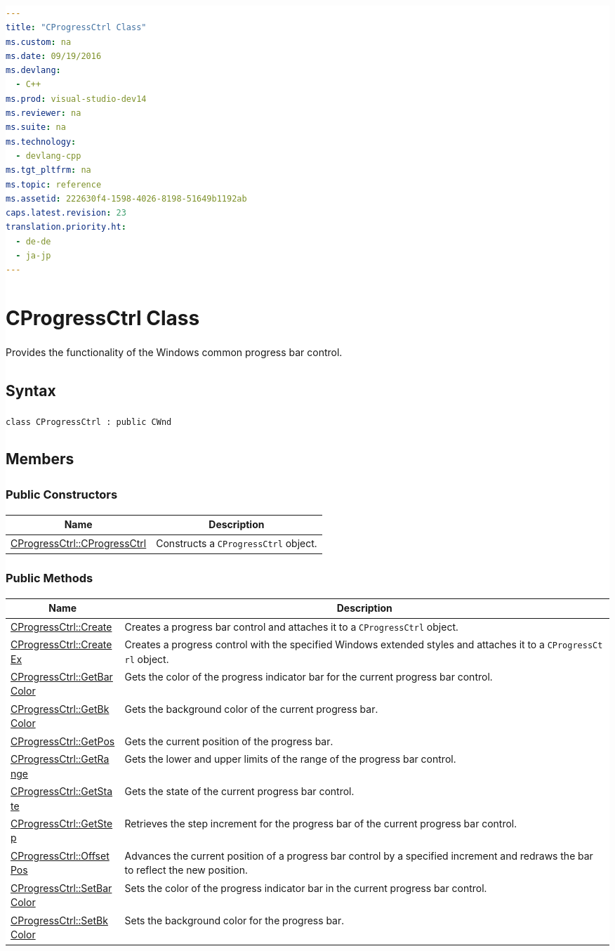 ```yaml
---
title: "CProgressCtrl Class"
ms.custom: na
ms.date: 09/19/2016
ms.devlang: 
  - C++
ms.prod: visual-studio-dev14
ms.reviewer: na
ms.suite: na
ms.technology: 
  - devlang-cpp
ms.tgt_pltfrm: na
ms.topic: reference
ms.assetid: 222630f4-1598-4026-8198-51649b1192ab
caps.latest.revision: 23
translation.priority.ht: 
  - de-de
  - ja-jp
---
```

# CProgressCtrl Class
Provides the functionality of the Windows common progress bar control.  
  
## Syntax  
  
```  
class CProgressCtrl : public CWnd  
```  
  
## Members  
  
### Public Constructors  
  
|Name|Description|  
|----------|-----------------|  
|[CProgressCtrl::CProgressCtrl](#cprogressctrl__cprogressctrl)|Constructs a `CProgressCtrl` object.|  
  
### Public Methods  
  
|Name|Description|  
|----------|-----------------|  
|[CProgressCtrl::Create](#cprogressctrl__create)|Creates a progress bar control and attaches it to a `CProgressCtrl` object.|  
|[CProgressCtrl::CreateEx](#cprogressctrl__createex)|Creates a progress control with the specified Windows extended styles and attaches it to a `CProgressCtrl` object.|  
|[CProgressCtrl::GetBarColor](#cprogressctrl__getbarcolor)|Gets the color of the progress indicator bar for the current progress bar control.|  
|[CProgressCtrl::GetBkColor](#cprogressctrl__getbkcolor)|Gets the background color of the current progress bar.|  
|[CProgressCtrl::GetPos](#cprogressctrl__getpos)|Gets the current position of the progress bar.|  
|[CProgressCtrl::GetRange](#cprogressctrl__getrange)|Gets the lower and upper limits of the range of the progress bar control.|  
|[CProgressCtrl::GetState](#cprogressctrl__getstate)|Gets the state of the current progress bar control.|  
|[CProgressCtrl::GetStep](#cprogressctrl__getstep)|Retrieves the step increment for the progress bar of the current progress bar control.|  
|[CProgressCtrl::OffsetPos](#cprogressctrl__offsetpos)|Advances the current position of a progress bar control by a specified increment and redraws the bar to reflect the new position.|  
|[CProgressCtrl::SetBarColor](#cprogressctrl__setbarcolor)|Sets the color of the progress indicator bar in the current progress bar control.|  
|[CProgressCtrl::SetBkColor](#cprogressctrl__setbkcolor)|Sets the background color for the progress bar.|  